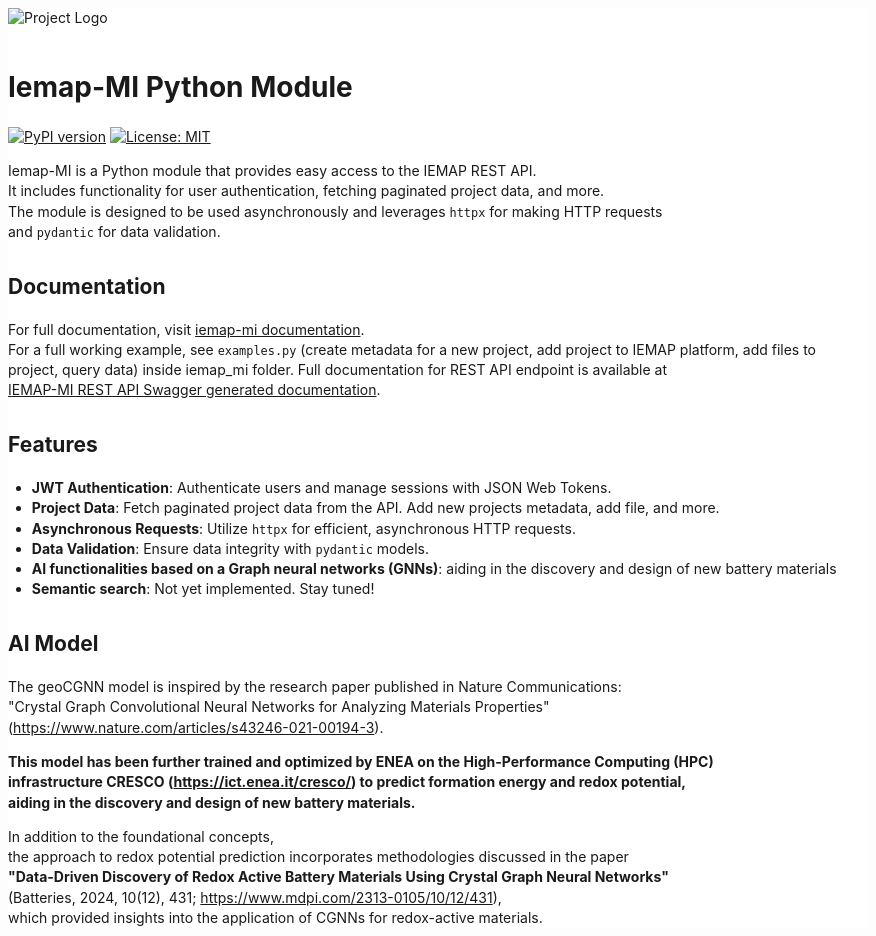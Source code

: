 ![Project Logo](https://github.com/SergioEanX/iemap_mi_module/blob/master/images/logo_iemap.png?raw=True)
# Iemap-MI Python Module

[![PyPI version](https://badge.fury.io/py/iemap-mi.svg)](https://badge.fury.io/py/iemap-mi)
[![License: MIT](https://img.shields.io/badge/License-MIT-yellow.svg)](https://opensource.org/licenses/MIT)

Iemap-MI is a Python module that provides easy access to the IEMAP REST API.   
It includes functionality for user authentication, fetching paginated project data, and more.    
The module is designed to be used asynchronously and leverages `httpx` for making HTTP requests   
and `pydantic` for data validation.

## Documentation

For full documentation, visit [iemap-mi documentation](https://iemap-mi-module.readthedocs.io/en/latest/index.html).   
For a full working example, see `examples.py` (create metadata for a new project, add project to IEMAP platform, add
files to project, query data) inside iemap_mi folder.
Full documentation for REST API endpoint is available at   
[IEMAP-MI REST API Swagger generated documentation](https://iemap.enea.it/rest/docs).

## Features

- **JWT Authentication**: Authenticate users and manage sessions with JSON Web Tokens.
- **Project Data**: Fetch paginated project data from the API. Add new projects metadata, add file, and more.
- **Asynchronous Requests**: Utilize `httpx` for efficient, asynchronous HTTP requests.
- **Data Validation**: Ensure data integrity with `pydantic` models.
- **AI functionalities based on a Graph neural networks (GNNs)**: aiding in the discovery and design of new battery
  materials
- **Semantic search**: Not yet implemented. Stay tuned!

## AI Model

The geoCGNN model is inspired by the research paper published in Nature Communications:   
"Crystal Graph Convolutional Neural Networks for Analyzing Materials Properties"   
(https://www.nature.com/articles/s43246-021-00194-3).

**This model has been further trained and optimized by ENEA on the High-Performance Computing (HPC)   
infrastructure CRESCO (https://ict.enea.it/cresco/) to predict formation energy and redox potential,   
aiding in the discovery and design of new battery materials.**

In addition to the foundational concepts,    
the approach to redox potential prediction incorporates methodologies discussed in the paper       
**"Data-Driven Discovery of Redox Active Battery Materials Using Crystal Graph Neural Networks"**         
(Batteries, 2024, 10(12), 431; https://www.mdpi.com/2313-0105/10/12/431),    
which provided insights into the application of CGNNs for redox-active materials.
